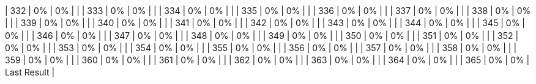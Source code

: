 | 332 | 0% | 0% |  |
| 333 | 0% | 0% |  |
| 334 | 0% | 0% |  |
| 335 | 0% | 0% |  |
| 336 | 0% | 0% |  |
| 337 | 0% | 0% |  |
| 338 | 0% | 0% |  |
| 339 | 0% | 0% |  |
| 340 | 0% | 0% |  |
| 341 | 0% | 0% |  |
| 342 | 0% | 0% |  |
| 343 | 0% | 0% |  |
| 344 | 0% | 0% |  |
| 345 | 0% | 0% |  |
| 346 | 0% | 0% |  |
| 347 | 0% | 0% |  |
| 348 | 0% | 0% |  |
| 349 | 0% | 0% |  |
| 350 | 0% | 0% |  |
| 351 | 0% | 0% |  |
| 352 | 0% | 0% |  |
| 353 | 0% | 0% |  |
| 354 | 0% | 0% |  |
| 355 | 0% | 0% |  |
| 356 | 0% | 0% |  |
| 357 | 0% | 0% |  |
| 358 | 0% | 0% |  |
| 359 | 0% | 0% |  |
| 360 | 0% | 0% |  |
| 361 | 0% | 0% |  |
| 362 | 0% | 0% |  |
| 363 | 0% | 0% |  |
| 364 | 0% | 0% |  |
| 365 | 0% | 0% | Last Result |
